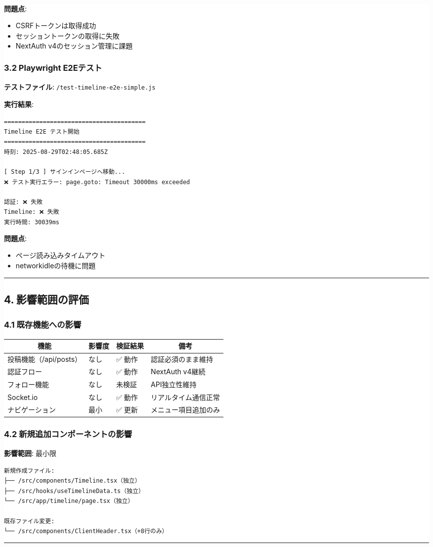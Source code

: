 **問題点**: 
- CSRFトークンは取得成功
- セッショントークンの取得に失敗
- NextAuth v4のセッション管理に課題

### 3.2 Playwright E2Eテスト

**テストファイル**: `/test-timeline-e2e-simple.js`

**実行結果**:
```
========================================
Timeline E2E テスト開始
========================================
時刻: 2025-08-29T02:48:05.685Z

[ Step 1/3 ] サインインページへ移動...
❌ テスト実行エラー: page.goto: Timeout 30000ms exceeded

認証: ❌ 失敗
Timeline: ❌ 失敗
実行時間: 30039ms
```

**問題点**:
- ページ読み込みタイムアウト
- networkidleの待機に問題

---

## 4. 影響範囲の評価

### 4.1 既存機能への影響

| 機能 | 影響度 | 検証結果 | 備考 |
|------|--------|---------|------|
| 投稿機能（/api/posts） | なし | ✅ 動作 | 認証必須のまま維持 |
| 認証フロー | なし | ✅ 動作 | NextAuth v4継続 |
| フォロー機能 | なし | 未検証 | API独立性維持 |
| Socket.io | なし | ✅ 動作 | リアルタイム通信正常 |
| ナビゲーション | 最小 | ✅ 更新 | メニュー項目追加のみ |

### 4.2 新規追加コンポーネントの影響

**影響範囲**: 最小限

```
新規作成ファイル:
├── /src/components/Timeline.tsx（独立）
├── /src/hooks/useTimelineData.ts（独立）
└── /src/app/timeline/page.tsx（独立）

既存ファイル変更:
└── /src/components/ClientHeader.tsx（+8行のみ）
```

---